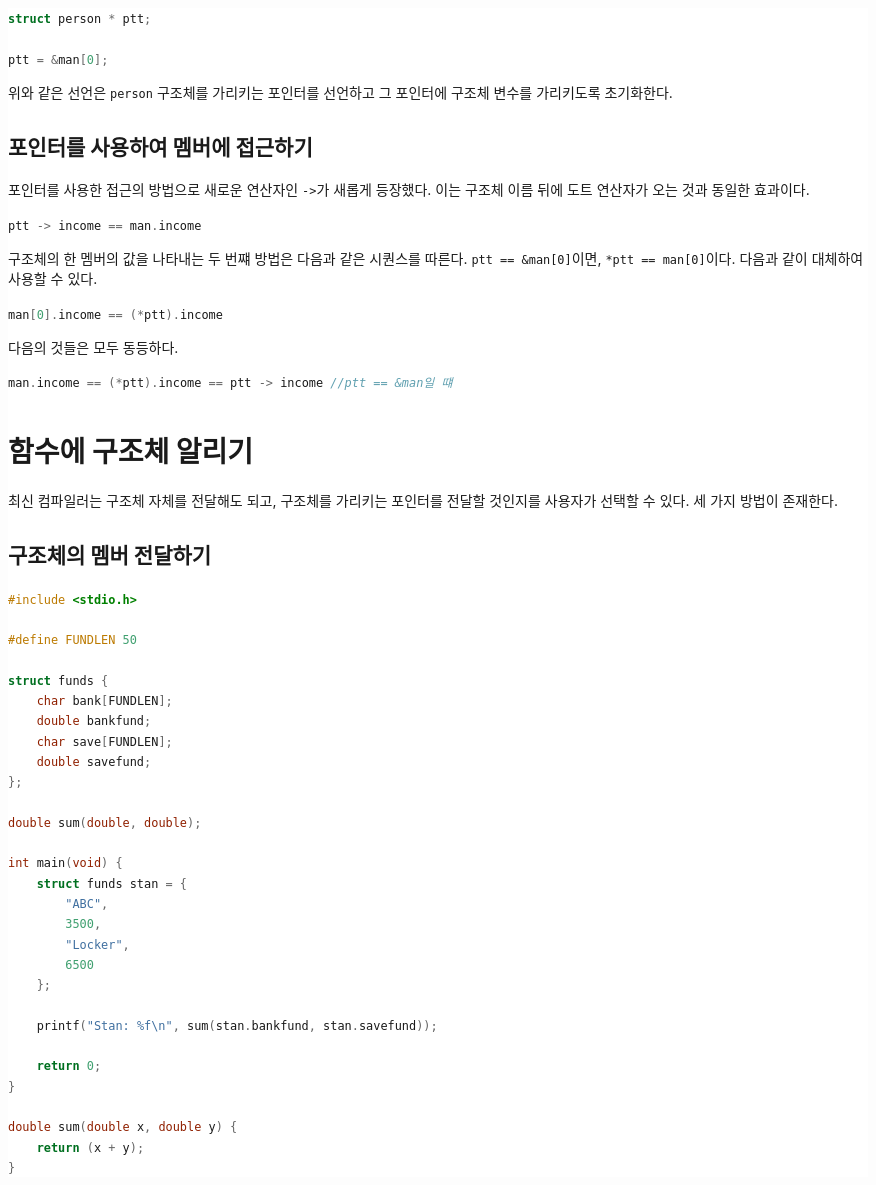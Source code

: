 ```c
struct person * ptt;

ptt = &man[0];
```

위와 같은 선언은 `person` 구조체를 가리키는 포인터를 선언하고 그 포인터에 구조체 변수를 가리키도록 초기화한다. 

## 포인터를 사용하여 멤버에 접근하기

포인터를 사용한 접근의 방법으로 새로운 연산자인 `->`가 새롭게 등장했다. 이는 구조체 이름 뒤에 도트 연산자가 오는 것과 동일한 효과이다.

```c
ptt -> income == man.income
```

구조체의 한 멤버의 값을 나타내는 두 번쨰 방법은 다음과 같은 시퀀스를 따른다. `ptt == &man[0]`이면, `*ptt == man[0]`이다. 다음과 같이 대체하여 사용할 수 있다.

```c
man[0].income == (*ptt).income
```

다음의 것들은 모두 동등하다.

```c
man.income == (*ptt).income == ptt -> income //ptt == &man일 떄
```

# 함수에 구조체 알리기

최신 컴파일러는 구조체 자체를 전달해도 되고, 구조체를 가리키는 포인터를 전달할 것인지를 사용자가 선택할 수 있다. 세 가지 방법이 존재한다.

## 구조체의 멤버 전달하기

```c
#include <stdio.h>

#define FUNDLEN 50

struct funds {
    char bank[FUNDLEN];
    double bankfund;
    char save[FUNDLEN];
    double savefund;
};

double sum(double, double);

int main(void) {
    struct funds stan = {
        "ABC",
        3500,
        "Locker",
        6500
    };

    printf("Stan: %f\n", sum(stan.bankfund, stan.savefund));

    return 0;
}

double sum(double x, double y) {
    return (x + y);
}
```

